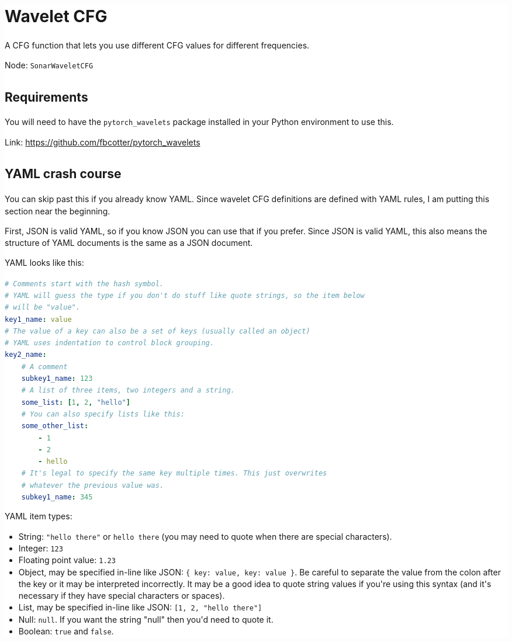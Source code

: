 # Wavelet CFG

A CFG function that lets you use different CFG values for different frequencies.

Node: `SonarWaveletCFG`

## Requirements

You will need to have the `pytorch_wavelets` package installed in your Python environment to use this.

Link: https://github.com/fbcotter/pytorch_wavelets

## YAML crash course

You can skip past this if you already know YAML. Since wavelet CFG definitions are defined with YAML rules,
I am putting this section near the beginning.

First, JSON is valid YAML, so if you know JSON you can use that if you prefer. Since JSON is valid YAML, this also means the structure of YAML documents is the same as a JSON document.

YAML looks like this:

```yaml
# Comments start with the hash symbol.
# YAML will guess the type if you don't do stuff like quote strings, so the item below
# will be "value".
key1_name: value
# The value of a key can also be a set of keys (usually called an object)
# YAML uses indentation to control block grouping.
key2_name:
    # A comment
    subkey1_name: 123
    # A list of three items, two integers and a string.
    some_list: [1, 2, "hello"]
    # You can also specify lists like this:
    some_other_list:
        - 1
        - 2
        - hello
    # It's legal to specify the same key multiple times. This just overwrites
    # whatever the previous value was.
    subkey1_name: 345
```

YAML item types:

* String: `"hello there"` or `hello there` (you may need to quote when there are special characters).
* Integer: `123`
* Floating point value: `1.23`
* Object, may be specified in-line like JSON: `{ key: value, key: value }`. Be careful to separate the value from the colon after the key or it may be interpreted incorrectly. It may be a good idea to quote string values if you're using this syntax (and it's necessary if they have special characters or spaces).
* List, may be specified in-line like JSON: `[1, 2, "hello there"]`
* Null: `null`. If you want the string "null" then you'd need to quote it.
* Boolean: `true` and `false`.
